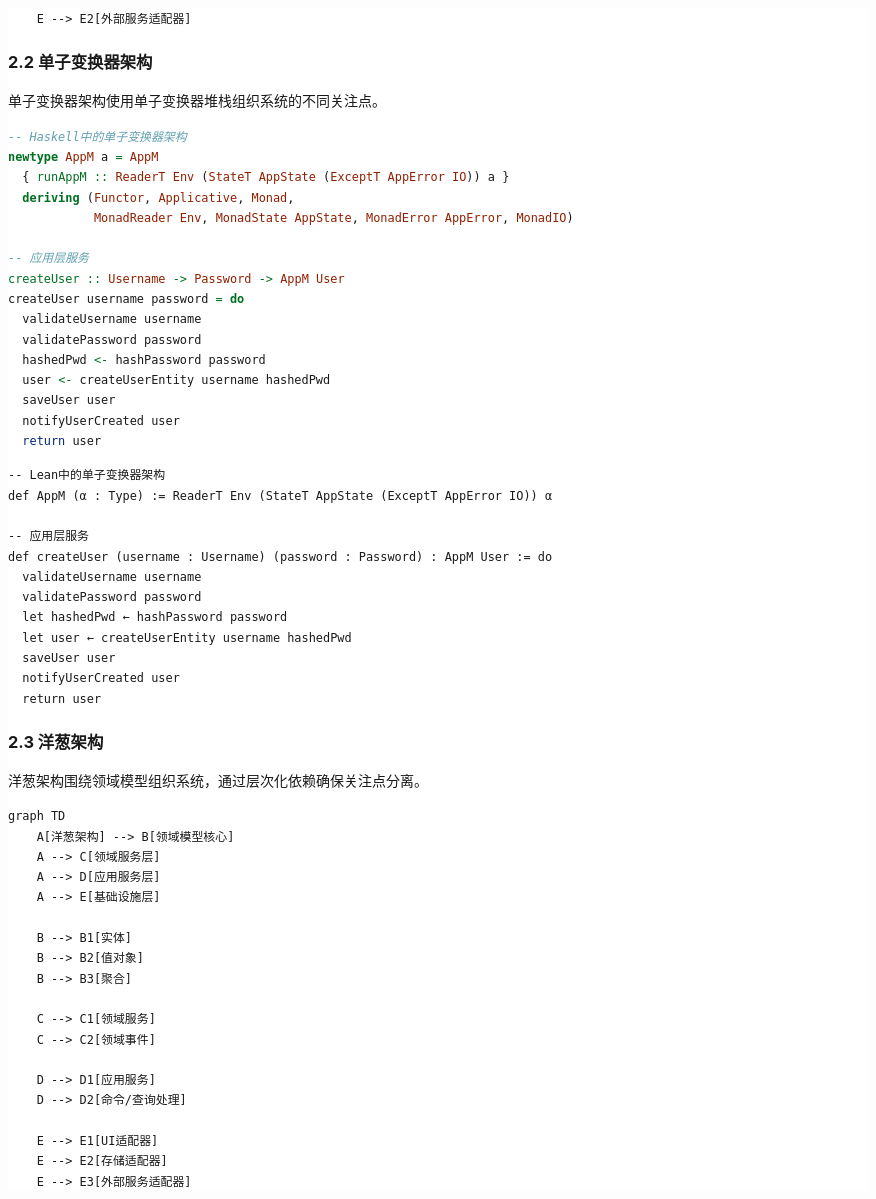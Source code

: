```mermaid
    E --> E2[外部服务适配器]
```

### 2.2 单子变换器架构

单子变换器架构使用单子变换器堆栈组织系统的不同关注点。

```haskell
-- Haskell中的单子变换器架构
newtype AppM a = AppM 
  { runAppM :: ReaderT Env (StateT AppState (ExceptT AppError IO)) a }
  deriving (Functor, Applicative, Monad, 
            MonadReader Env, MonadState AppState, MonadError AppError, MonadIO)

-- 应用层服务
createUser :: Username -> Password -> AppM User
createUser username password = do
  validateUsername username
  validatePassword password
  hashedPwd <- hashPassword password
  user <- createUserEntity username hashedPwd
  saveUser user
  notifyUserCreated user
  return user
```

```lean
-- Lean中的单子变换器架构
def AppM (α : Type) := ReaderT Env (StateT AppState (ExceptT AppError IO)) α

-- 应用层服务
def createUser (username : Username) (password : Password) : AppM User := do
  validateUsername username
  validatePassword password
  let hashedPwd ← hashPassword password
  let user ← createUserEntity username hashedPwd
  saveUser user
  notifyUserCreated user
  return user
```

### 2.3 洋葱架构

洋葱架构围绕领域模型组织系统，通过层次化依赖确保关注点分离。

```mermaid
graph TD
    A[洋葱架构] --> B[领域模型核心]
    A --> C[领域服务层]
    A --> D[应用服务层]
    A --> E[基础设施层]
    
    B --> B1[实体]
    B --> B2[值对象]
    B --> B3[聚合]
    
    C --> C1[领域服务]
    C --> C2[领域事件]
    
    D --> D1[应用服务]
    D --> D2[命令/查询处理]
    
    E --> E1[UI适配器]
    E --> E2[存储适配器]
    E --> E3[外部服务适配器]
```